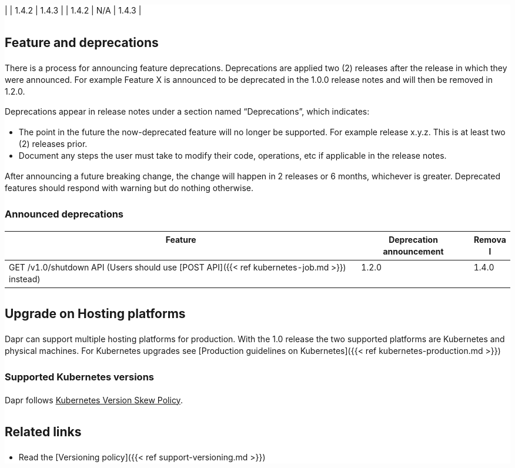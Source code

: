 |                          |                 1.4.2 |                    1.4.3 |
| 1.4.2                    |                  N/A  |                    1.4.3 |

## Feature and deprecations
There is a process for announcing feature deprecations.  Deprecations are applied two (2) releases after the release in which they were announced. For example Feature X is announced to be deprecated in the 1.0.0 release notes and will then be removed in 1.2.0.

Deprecations appear in release notes under a section named “Deprecations”, which indicates:
- The point in the future the now-deprecated feature will no longer be supported. For example release x.y.z.  This is at least two (2) releases prior.
- Document any steps the user must take to modify their code, operations, etc if applicable in the release notes.

After announcing a future breaking change, the change will happen in 2 releases or 6 months, whichever is greater. Deprecated features should respond with warning but do nothing otherwise.

### Announced deprecations
| Feature               |   Deprecation announcement   | Removal       |
|-----------------------|-----------------------|------------------------- |
| GET /v1.0/shutdown API (Users should use [POST API]({{< ref kubernetes-job.md >}}) instead)             |                 1.2.0 |                    1.4.0 |

## Upgrade on Hosting platforms
Dapr can support multiple hosting platforms for production. With the 1.0 release the two supported platforms are Kubernetes and physical machines. For Kubernetes upgrades see [Production guidelines on Kubernetes]({{< ref kubernetes-production.md >}})

### Supported Kubernetes versions

Dapr follows [Kubernetes Version Skew Policy](https://kubernetes.io/releases/version-skew-policy).

## Related links
* Read the [Versioning policy]({{< ref support-versioning.md >}})
